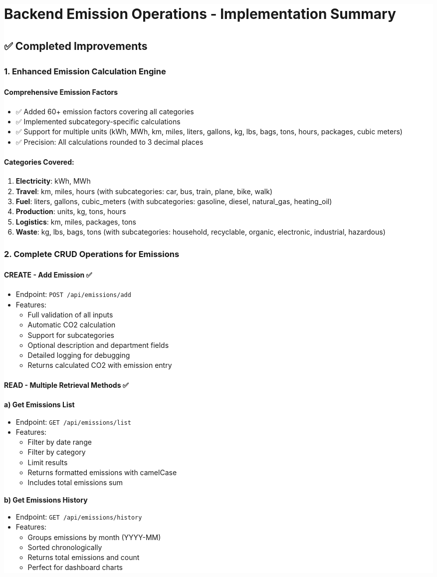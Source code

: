 # Backend Emission Operations - Implementation Summary

## ✅ Completed Improvements

### 1. **Enhanced Emission Calculation Engine**

#### **Comprehensive Emission Factors**
- ✅ Added 60+ emission factors covering all categories
- ✅ Implemented subcategory-specific calculations
- ✅ Support for multiple units (kWh, MWh, km, miles, liters, gallons, kg, lbs, bags, tons, hours, packages, cubic meters)
- ✅ Precision: All calculations rounded to 3 decimal places

#### **Categories Covered:**
1. **Electricity**: kWh, MWh
2. **Travel**: km, miles, hours (with subcategories: car, bus, train, plane, bike, walk)
3. **Fuel**: liters, gallons, cubic_meters (with subcategories: gasoline, diesel, natural_gas, heating_oil)
4. **Production**: units, kg, tons, hours
5. **Logistics**: km, miles, packages, tons
6. **Waste**: kg, lbs, bags, tons (with subcategories: household, recyclable, organic, electronic, industrial, hazardous)

### 2. **Complete CRUD Operations for Emissions**

#### **CREATE - Add Emission** ✅
- Endpoint: `POST /api/emissions/add`
- Features:
  - Full validation of all inputs
  - Automatic CO2 calculation
  - Support for subcategories
  - Optional description and department fields
  - Detailed logging for debugging
  - Returns calculated CO2 with emission entry

#### **READ - Multiple Retrieval Methods** ✅

**a) Get Emissions List**
- Endpoint: `GET /api/emissions/list`
- Features:
  - Filter by date range
  - Filter by category
  - Limit results
  - Returns formatted emissions with camelCase
  - Includes total emissions sum

**b) Get Emissions History**
- Endpoint: `GET /api/emissions/history`
- Features:
  - Groups emissions by month (YYYY-MM)
  - Sorted chronologically
  - Returns total emissions and count
  - Perfect for dashboard charts

